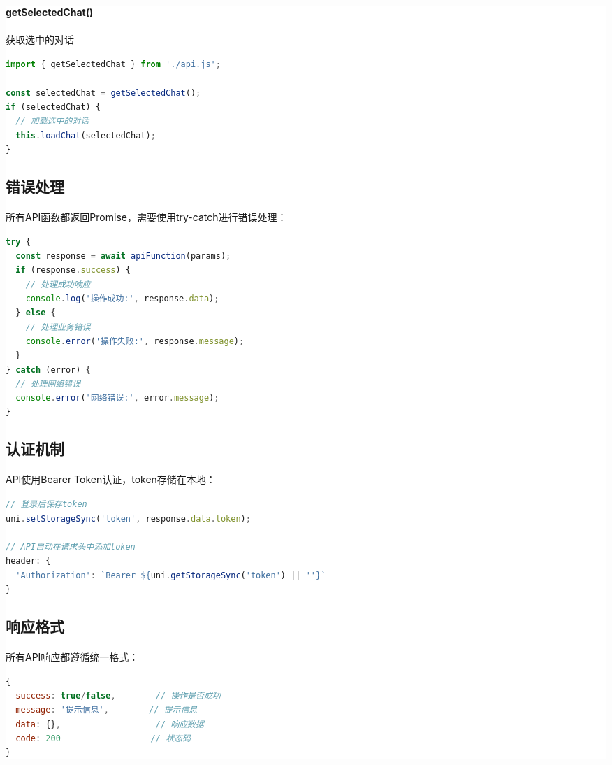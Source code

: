 #### getSelectedChat()
获取选中的对话

```javascript
import { getSelectedChat } from './api.js';

const selectedChat = getSelectedChat();
if (selectedChat) {
  // 加载选中的对话
  this.loadChat(selectedChat);
}
```

## 错误处理

所有API函数都返回Promise，需要使用try-catch进行错误处理：

```javascript
try {
  const response = await apiFunction(params);
  if (response.success) {
    // 处理成功响应
    console.log('操作成功:', response.data);
  } else {
    // 处理业务错误
    console.error('操作失败:', response.message);
  }
} catch (error) {
  // 处理网络错误
  console.error('网络错误:', error.message);
}
```

## 认证机制

API使用Bearer Token认证，token存储在本地：

```javascript
// 登录后保存token
uni.setStorageSync('token', response.data.token);

// API自动在请求头中添加token
header: {
  'Authorization': `Bearer ${uni.getStorageSync('token') || ''}`
}
```

## 响应格式

所有API响应都遵循统一格式：

```javascript
{
  success: true/false,        // 操作是否成功
  message: '提示信息',        // 提示信息
  data: {},                   // 响应数据
  code: 200                  // 状态码
}
```
